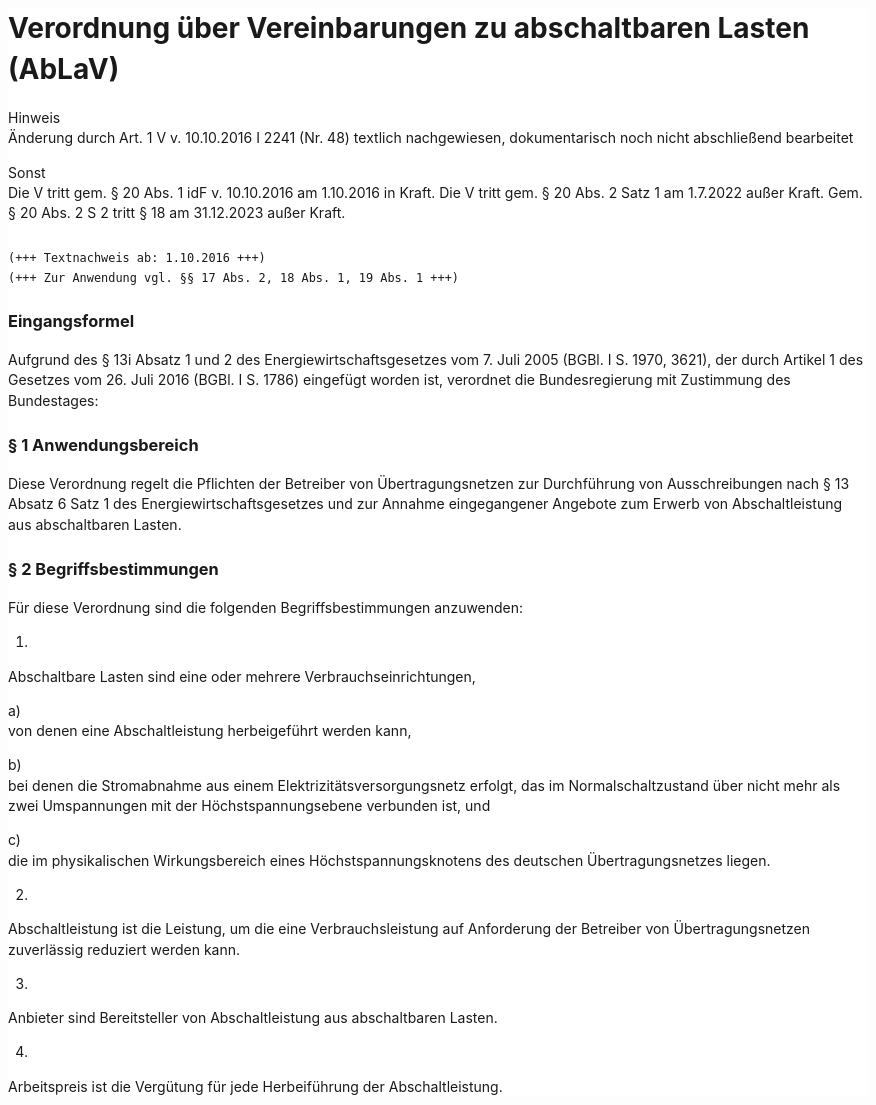 Verordnung über Vereinbarungen zu abschaltbaren Lasten (AbLaV)
==============================================================

Hinweis  
Änderung durch Art. 1 V v. 10.10.2016 I 2241 (Nr. 48) textlich nachgewiesen, dokumentarisch noch nicht abschließend bearbeitet

Sonst  
Die V tritt gem. § 20 Abs. 1 idF v. 10.10.2016 am 1.10.2016 in Kraft. Die V tritt gem. § 20 Abs. 2 Satz 1 am 1.7.2022 außer Kraft. Gem. § 20 Abs. 2 S 2 tritt § 18 am 31.12.2023 außer Kraft.

### 

```
(+++ Textnachweis ab: 1.10.2016 +++)
(+++ Zur Anwendung vgl. §§ 17 Abs. 2, 18 Abs. 1, 19 Abs. 1 +++)
```

### Eingangsformel

Aufgrund des § 13i Absatz 1 und 2 des Energiewirtschaftsgesetzes vom 7. Juli 2005 (BGBl. I S. 1970, 3621), der durch Artikel 1 des Gesetzes vom 26. Juli 2016 (BGBl. I S. 1786) eingefügt worden ist, verordnet die Bundesregierung mit Zustimmung des Bundestages:

### § 1 Anwendungsbereich

Diese Verordnung regelt die Pflichten der Betreiber von Übertragungsnetzen zur Durchführung von Ausschreibungen nach § 13 Absatz 6 Satz 1 des Energiewirtschaftsgesetzes und zur Annahme eingegangener Angebote zum Erwerb von Abschaltleistung aus abschaltbaren Lasten.

### § 2 Begriffsbestimmungen

Für diese Verordnung sind die folgenden Begriffsbestimmungen anzuwenden:

1.  
Abschaltbare Lasten sind eine oder mehrere Verbrauchseinrichtungen,

a)  
von denen eine Abschaltleistung herbeigeführt werden kann,

b)  
bei denen die Stromabnahme aus einem Elektrizitätsversorgungsnetz erfolgt, das im Normalschaltzustand über nicht mehr als zwei Umspannungen mit der Höchstspannungsebene verbunden ist, und

c)  
die im physikalischen Wirkungsbereich eines Höchstspannungsknotens des deutschen Übertragungsnetzes liegen.

2.  
Abschaltleistung ist die Leistung, um die eine Verbrauchsleistung auf Anforderung der Betreiber von Übertragungsnetzen zuverlässig reduziert werden kann.

3.  
Anbieter sind Bereitsteller von Abschaltleistung aus abschaltbaren Lasten.

4.  
Arbeitspreis ist die Vergütung für jede Herbeiführung der Abschaltleistung.
